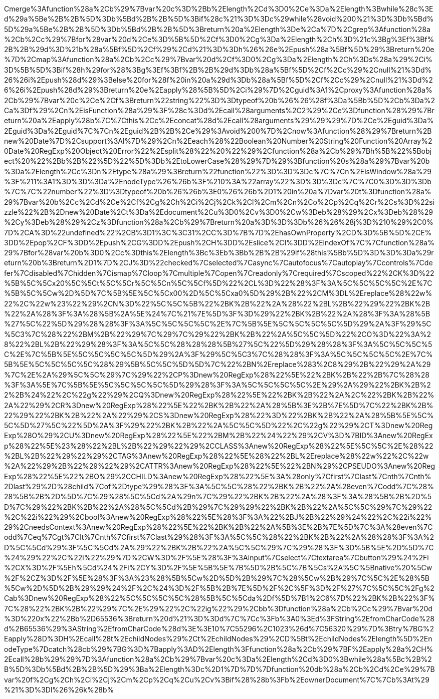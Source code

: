 Cmerge%3Afunction%28a%2Cb%29%7Bvar%20c%3D%2Bb%2Elength%2Cd%3D0%2Ce%3Da%2Elength%3Bwhile%28c%3Ed%29a%5Be%2B%2B%5D%3Db%5Bd%2B%2B%5D%3Bif%28c%21%3D%3Dc%29while%28void%200%21%3D%3Db%5Bd%5D%29a%5Be%2B%2B%5D%3Db%5Bd%2B%2B%5D%3Breturn%20a%2Elength%3De%2Ca%7D%2Cgrep%3Afunction%28a%2Cb%2Cc%29%7Bfor%28var%20d%2Ce%3D%5B%5D%2Cf%3D0%2Cg%3Da%2Elength%2Ch%3D%21c%3Bg%3Ef%3Bf%2B%2B%29d%3D%21b%28a%5Bf%5D%2Cf%29%2Cd%21%3D%3Dh%26%26e%2Epush%28a%5Bf%5D%29%3Breturn%20e%7D%2Cmap%3Afunction%28a%2Cb%2Cc%29%7Bvar%20d%2Cf%3D0%2Cg%3Da%2Elength%2Ch%3Ds%28a%29%2Ci%3D%5B%5D%3Bif%28h%29for%28%3Bg%3Ef%3Bf%2B%2B%29d%3Db%28a%5Bf%5D%2Cf%2Cc%29%2Cnull%21%3Dd%26%26i%2Epush%28d%29%3Belse%20for%28f%20in%20a%29d%3Db%28a%5Bf%5D%2Cf%2Cc%29%2Cnull%21%3Dd%26%26i%2Epush%28d%29%3Breturn%20e%2Eapply%28%5B%5D%2Ci%29%7D%2Cguid%3A1%2Cproxy%3Afunction%28a%2Cb%29%7Bvar%20c%2Ce%2Cf%3Breturn%22string%22%3D%3Dtypeof%20b%26%26%28f%3Da%5Bb%5D%2Cb%3Da%2Ca%3Df%29%2Cn%2EisFunction%28a%29%3F%28c%3Dd%2Ecall%28arguments%2C2%29%2Ce%3Dfunction%28%29%7Breturn%20a%2Eapply%28b%7C%7Cthis%2Cc%2Econcat%28d%2Ecall%28arguments%29%29%29%7D%2Ce%2Eguid%3Da%2Eguid%3Da%2Eguid%7C%7Cn%2Eguid%2B%2B%2Ce%29%3Avoid%200%7D%2Cnow%3Afunction%28%29%7Breturn%2Bnew%20Date%7D%2Csupport%3Al%7D%29%2Cn%2Eeach%28%22Boolean%20Number%20String%20Function%20Array%20Date%20RegExp%20Object%20Error%22%2Esplit%28%22%20%22%29%2Cfunction%28a%2Cb%29%7Bh%5B%22%5Bobject%20%22%2Bb%2B%22%5D%22%5D%3Db%2EtoLowerCase%28%29%7D%29%3Bfunction%20s%28a%29%7Bvar%20b%3Da%2Elength%2Cc%3Dn%2Etype%28a%29%3Breturn%22function%22%3D%3D%3Dc%7C%7Cn%2EisWindow%28a%29%3F%211%3A1%3D%3D%3Da%2EnodeType%26%26b%3F%210%3A%22array%22%3D%3D%3Dc%7C%7C0%3D%3D%3Db%7C%7C%22number%22%3D%3Dtypeof%20b%26%26b%3E0%26%26b%2D1%20in%20a%7Dvar%20t%3Dfunction%28a%29%7Bvar%20b%2Cc%2Cd%2Ce%2Cf%2Cg%2Ch%2Ci%2Cj%2Ck%2Cl%2Cm%2Cn%2Co%2Cp%2Cq%2Cr%2Cs%3D%22sizzle%22%2B%2Dnew%20Date%2Ct%3Da%2Edocument%2Cu%3D0%2Cv%3D0%2Cw%3Deb%28%29%2Cx%3Deb%28%29%2Cy%3Deb%28%29%2Cz%3Dfunction%28a%2Cb%29%7Breturn%20a%3D%3D%3Db%26%26%28j%3D%210%29%2C0%7D%2CA%3D%22undefined%22%2CB%3D1%3C%3C31%2CC%3D%7B%7D%2EhasOwnProperty%2CD%3D%5B%5D%2CE%3DD%2Epop%2CF%3DD%2Epush%2CG%3DD%2Epush%2CH%3DD%2Eslice%2CI%3DD%2EindexOf%7C%7Cfunction%28a%29%7Bfor%28var%20b%3D0%2Cc%3Dthis%2Elength%3Bc%3Eb%3Bb%2B%2B%29if%28this%5Bb%5D%3D%3D%3Da%29return%20b%3Breturn%2D1%7D%2CJ%3D%22checked%7Cselected%7Casync%7Cautofocus%7Cautoplay%7Ccontrols%7Cdefer%7Cdisabled%7Chidden%7Cismap%7Cloop%7Cmultiple%7Copen%7Creadonly%7Crequired%7Cscoped%22%2CK%3D%22%5B%5C%5Cx20%5C%5Ct%5C%5Cr%5C%5Cn%5C%5Cf%5D%22%2CL%3D%22%28%3F%3A%5C%5C%5C%5C%2E%7C%5B%5C%5Cw%2D%5D%7C%5B%5E%5C%5Cx00%2D%5C%5Cxa0%5D%29%2B%22%2CM%3DL%2Ereplace%28%22w%22%2C%22w%23%22%29%2CN%3D%22%5C%5C%5B%22%2BK%2B%22%2A%28%22%2BL%2B%22%29%22%2BK%2B%22%2A%28%3F%3A%28%5B%2A%5E%24%7C%21%7E%5D%3F%3D%29%22%2BK%2B%22%2A%28%3F%3A%28%5B%27%5C%22%5D%29%28%28%3F%3A%5C%5C%5C%5C%2E%7C%5B%5E%5C%5C%5C%5C%5D%29%2A%3F%29%5C%5C3%7C%28%22%2BM%2B%22%29%7C%29%7C%29%22%2BK%2B%22%2A%5C%5C%5D%22%2CO%3D%22%3A%28%22%2BL%2B%22%29%28%3F%3A%5C%5C%28%28%28%5B%27%5C%22%5D%29%28%28%3F%3A%5C%5C%5C%5C%2E%7C%5B%5E%5C%5C%5C%5C%5D%29%2A%3F%29%5C%5C3%7C%28%28%3F%3A%5C%5C%5C%5C%2E%7C%5B%5E%5C%5C%5C%5C%28%29%5B%5C%5C%5D%5D%7C%22%2BN%2Ereplace%283%2C8%29%2B%22%29%2A%29%7C%2E%2A%29%5C%5C%29%7C%29%22%2CP%3Dnew%20RegExp%28%22%5E%22%2BK%2B%22%2B%7C%28%28%3F%3A%5E%7C%5B%5E%5C%5C%5C%5C%5D%29%28%3F%3A%5C%5C%5C%5C%2E%29%2A%29%22%2BK%2B%22%2B%24%22%2C%22g%22%29%2CQ%3Dnew%20RegExp%28%22%5E%22%2BK%2B%22%2A%2C%22%2BK%2B%22%2A%22%29%2CR%3Dnew%20RegExp%28%22%5E%22%2BK%2B%22%2A%28%5B%3E%2B%7E%5D%7C%22%2BK%2B%22%29%22%2BK%2B%22%2A%22%29%2CS%3Dnew%20RegExp%28%22%3D%22%2BK%2B%22%2A%28%5B%5E%5C%5C%5D%27%5C%22%5D%2A%3F%29%22%2BK%2B%22%2A%5C%5C%5D%22%2C%22g%22%29%2CT%3Dnew%20RegExp%28O%29%2CU%3Dnew%20RegExp%28%22%5E%22%2BM%2B%22%24%22%29%2CV%3D%7BID%3Anew%20RegExp%28%22%5E%23%28%22%2BL%2B%22%29%22%29%2CCLASS%3Anew%20RegExp%28%22%5E%5C%5C%2E%28%22%2BL%2B%22%29%22%29%2CTAG%3Anew%20RegExp%28%22%5E%28%22%2BL%2Ereplace%28%22w%22%2C%22w%2A%22%29%2B%22%29%22%29%2CATTR%3Anew%20RegExp%28%22%5E%22%2BN%29%2CPSEUDO%3Anew%20RegExp%28%22%5E%22%2BO%29%2CCHILD%3Anew%20RegExp%28%22%5E%3A%28only%7Cfirst%7Clast%7Cnth%7Cnth%2Dlast%29%2D%28child%7Cof%2Dtype%29%28%3F%3A%5C%5C%28%22%2BK%2B%22%2A%28even%7Codd%7C%28%28%5B%2B%2D%5D%7C%29%28%5C%5Cd%2A%29n%7C%29%22%2BK%2B%22%2A%28%3F%3A%28%5B%2B%2D%5D%7C%29%22%2BK%2B%22%2A%28%5C%5Cd%2B%29%7C%29%29%22%2BK%2B%22%2A%5C%5C%29%7C%29%22%2C%22i%22%29%2Cbool%3Anew%20RegExp%28%22%5E%28%3F%3A%22%2BJ%2B%22%29%24%22%2C%22i%22%29%2CneedsContext%3Anew%20RegExp%28%22%5E%22%2BK%2B%22%2A%5B%3E%2B%7E%5D%7C%3A%28even%7Codd%7Ceq%7Cgt%7Clt%7Cnth%7Cfirst%7Clast%29%28%3F%3A%5C%5C%28%22%2BK%2B%22%2A%28%28%3F%3A%2D%5C%5Cd%29%3F%5C%5Cd%2A%29%22%2BK%2B%22%2A%5C%5C%29%7C%29%28%3F%3D%5B%5E%2D%5D%7C%24%29%22%2C%22i%22%29%7D%2CW%3D%2F%5E%28%3F%3Ainput%7Cselect%7Ctextarea%7Cbutton%29%24%2Fi%2CX%3D%2F%5Eh%5Cd%24%2Fi%2CY%3D%2F%5E%5B%5E%7B%5D%2B%5C%7B%5Cs%2A%5C%5Bnative%20%5Cw%2F%2CZ%3D%2F%5E%28%3F%3A%23%28%5B%5Cw%2D%5D%2B%29%7C%28%5Cw%2B%29%7C%5C%2E%28%5B%5Cw%2D%5D%2B%29%29%24%2F%2C%24%3D%2F%5B%2B%7E%5D%2F%2C%5F%3D%2F%27%7C%5C%5C%2Fg%2Cab%3Dnew%20RegExp%28%22%5C%5C%5C%5C%28%5B%5C%5Cda%2Df%5D%7B1%2C6%7D%22%2BK%2B%22%3F%7C%28%22%2BK%2B%22%29%7C%2E%29%22%2C%22ig%22%29%2Cbb%3Dfunction%28a%2Cb%2Cc%29%7Bvar%20d%3D%220x%22%2Bb%2D65536%3Breturn%20d%21%3D%3Dd%7C%7Cc%3Fb%3A0%3Ed%3FString%2EfromCharCode%28d%2B65536%29%3AString%2EfromCharCode%28d%3E%3E10%7C55296%2C1023%26d%7C56320%29%7D%3Btry%7BG%2Eapply%28D%3DH%2Ecall%28t%2EchildNodes%29%2Ct%2EchildNodes%29%2CD%5Bt%2EchildNodes%2Elength%5D%2EnodeType%7Dcatch%28cb%29%7BG%3D%7Bapply%3AD%2Elength%3Ffunction%28a%2Cb%29%7BF%2Eapply%28a%2CH%2Ecall%28b%29%29%7D%3Afunction%28a%2Cb%29%7Bvar%20c%3Da%2Elength%2Cd%3D0%3Bwhile%28a%5Bc%2B%2B%5D%3Db%5Bd%2B%2B%5D%29%3Ba%2Elength%3Dc%2D1%7D%7D%7Dfunction%20db%28a%2Cb%2Cd%2Ce%29%7Bvar%20f%2Cg%2Ch%2Ci%2Cj%2Cm%2Cp%2Cq%2Cu%2Cv%3Bif%28%28b%3Fb%2EownerDocument%7C%7Cb%3At%29%21%3D%3Dl%26%26k%28b%
